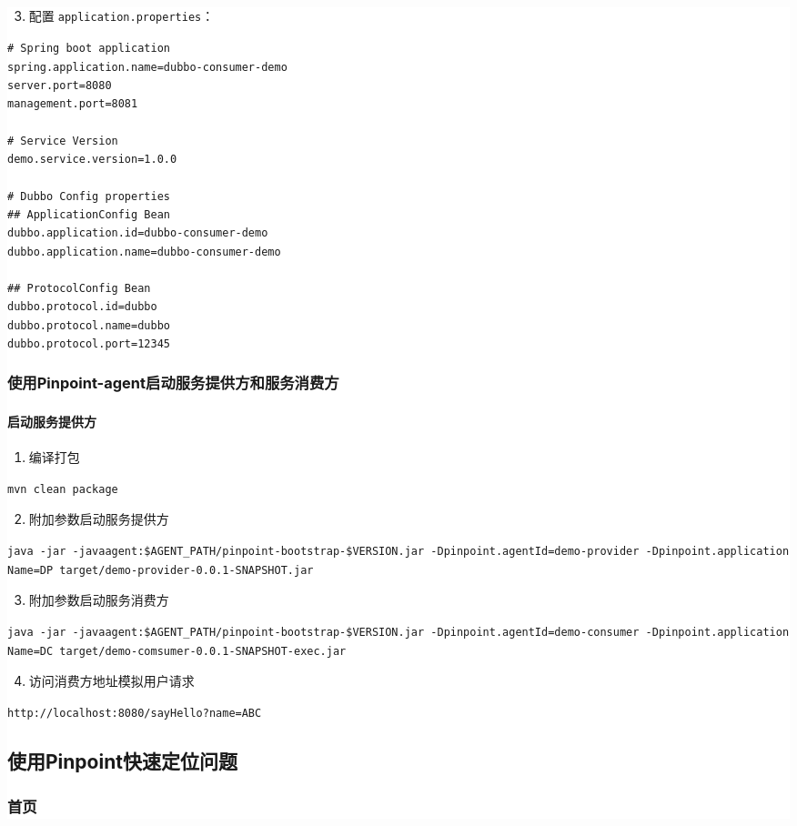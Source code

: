 3. 配置 `application.properties`：
```properties
# Spring boot application
spring.application.name=dubbo-consumer-demo
server.port=8080
management.port=8081

# Service Version
demo.service.version=1.0.0

# Dubbo Config properties
## ApplicationConfig Bean
dubbo.application.id=dubbo-consumer-demo
dubbo.application.name=dubbo-consumer-demo

## ProtocolConfig Bean
dubbo.protocol.id=dubbo
dubbo.protocol.name=dubbo
dubbo.protocol.port=12345
```

### 使用Pinpoint-agent启动服务提供方和服务消费方

#### 启动服务提供方

1. 编译打包
```
mvn clean package
```

2. 附加参数启动服务提供方
```
java -jar -javaagent:$AGENT_PATH/pinpoint-bootstrap-$VERSION.jar -Dpinpoint.agentId=demo-provider -Dpinpoint.applicationName=DP target/demo-provider-0.0.1-SNAPSHOT.jar
```

3. 附加参数启动服务消费方
```
java -jar -javaagent:$AGENT_PATH/pinpoint-bootstrap-$VERSION.jar -Dpinpoint.agentId=demo-consumer -Dpinpoint.applicationName=DC target/demo-comsumer-0.0.1-SNAPSHOT-exec.jar
```

4. 访问消费方地址模拟用户请求

`http://localhost:8080/sayHello?name=ABC`

## 使用Pinpoint快速定位问题

### 首页
